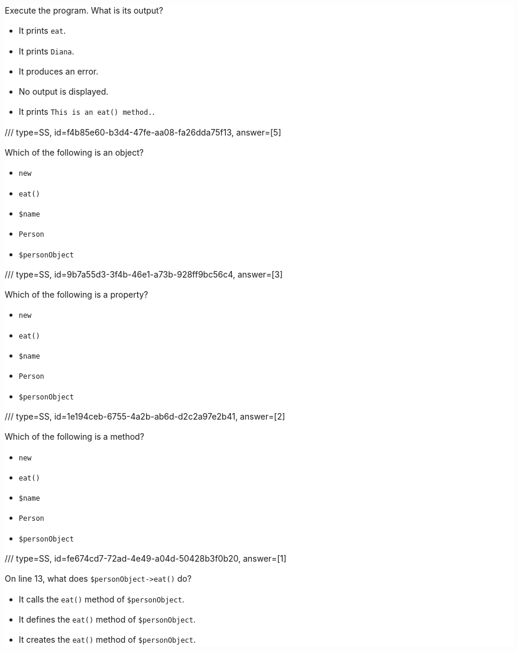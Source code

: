 Execute the program. What is its output?

 - It prints `eat`.

 - It prints `Diana`.

 - It produces an error.

 - No output is displayed.

 - It prints `This is an eat() method.`.


/// type=SS, id=f4b85e60-b3d4-47fe-aa08-fa26dda75f13, answer=[5]

Which of the following is an object?

 - `new`

 - `eat()`

 - `$name`

 - `Person`

 - `$personObject`


/// type=SS, id=9b7a55d3-3f4b-46e1-a73b-928ff9bc56c4, answer=[3]

Which of the following is a property?

 - `new`

 - `eat()`

 - `$name`

 - `Person`

 - `$personObject`


/// type=SS, id=1e194ceb-6755-4a2b-ab6d-d2c2a97e2b41, answer=[2]

Which of the following is a method?

 - `new`

 - `eat()`

 - `$name`

 - `Person`

 - `$personObject`


/// type=SS, id=fe674cd7-72ad-4e49-a04d-50428b3f0b20, answer=[1]

On line 13, what does `$personObject->eat()` do?

 - It calls the `eat()` method of `$personObject`.

 - It defines the `eat()` method of `$personObject`.

 - It creates the `eat()` method of `$personObject`.
